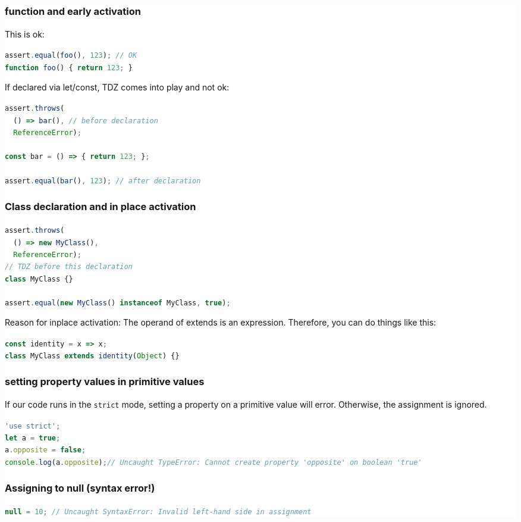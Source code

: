 ### function and early activation

This is ok:
```js
assert.equal(foo(), 123); // OK
function foo() { return 123; }
```

If declared via let/const, TDZ comes into play and not ok:
```js
assert.throws(
  () => bar(), // before declaration
  ReferenceError);

const bar = () => { return 123; };

assert.equal(bar(), 123); // after declaration 
```


### Class declaration and in place activation

```js
assert.throws(
  () => new MyClass(),
  ReferenceError);
// TDZ before this declaration
class MyClass {}

assert.equal(new MyClass() instanceof MyClass, true);
```

Reason for inplace activation:
The operand of extends is an expression. Therefore, you can do things like this:
```js
const identity = x => x;
class MyClass extends identity(Object) {}
```


### setting property values in primitive values

If our code runs in the `strict` mode, setting a property on a primitive value will error. 
Otherwise, the assignment is ignored.

```js
'use strict';
let a = true;
a.opposite = false;
console.log(a.opposite);// Uncaught TypeError: Cannot create property 'opposite' on boolean 'true'
```


### Assigning to null (syntax error!)

```js
null = 10; // Uncaught SyntaxError: Invalid left-hand side in assignment
```
